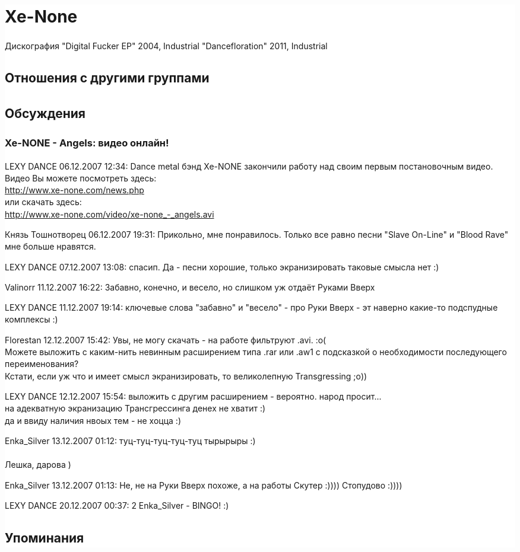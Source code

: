 # Xe-None

Дискография
"Digital Fucker EP" 2004, Industrial
"Dancefloration" 2011, Industrial

## Отношения с другими группами


## Обсуждения

### Xe-NONE - Angels: видео онлайн!

LEXY DANCE 06.12.2007 12:34:
Dance metal бэнд Xe-NONE закончили работу над своим первым постановочным видео.<BR>Видео Вы можете посмотреть здесь:<BR><A HREF="http://www.xe-none.com/news.php" TARGET="_blank">http://www.xe-none.com/news.php</A><BR>или скачать здесь:<BR><A HREF="http://www.xe-none.com/video/xe-none_-_angels.avi" TARGET="_blank">http://www.xe-none.com/video/xe-none_-_angels.avi</A>

Князь Тошнотворец 06.12.2007 19:31:
Прикольно, мне понравилось. Только все равно песни "Slave On-Line" и "Blood Rave" мне больше нравятся.

LEXY DANCE 07.12.2007 13:08:
спасип. Да - песни хорошие, только экранизировать таковые смысла нет :)

Valinorr 11.12.2007 16:22:
Забавно, конечно, и весело, но слишком уж отдаёт Руками Вверх

LEXY DANCE 11.12.2007 19:14:
ключевые слова "забавно" и "весело" - про Руки Вверх - эт наверно какие-то подспудные комплексы :)

Florestan 12.12.2007 15:42:
Увы, не могу скачать - на работе фильтруют .avi. :о(<BR>Можете выложить с каким-нить невинным расширением типа .rar или .aw1 с подсказкой о необходимости последующего переименования?<BR>Кстати, если уж что и имеет смысл экранизировать, то великолепную Transgressing ;o))<BR>

LEXY DANCE 12.12.2007 15:54:
выложить с другим расширением - вероятно. народ просит...<BR>на адекватную экранизацию Трансгрессинга денех не хватит :)<BR>да и ввиду наличия нвоых тем - не хоцца :)

Enka_Silver 13.12.2007 01:12:
туц-туц-туц-туц-туц тырырыры :)<BR><BR>Лешка, дарова )

Enka_Silver 13.12.2007 01:13:
Не, не на Руки Вверх похоже, а на работы Скутер :)))) Стопудово :))))

LEXY DANCE 20.12.2007 00:37:
2 Enka_Silver - BINGO! :)



## Упоминания
